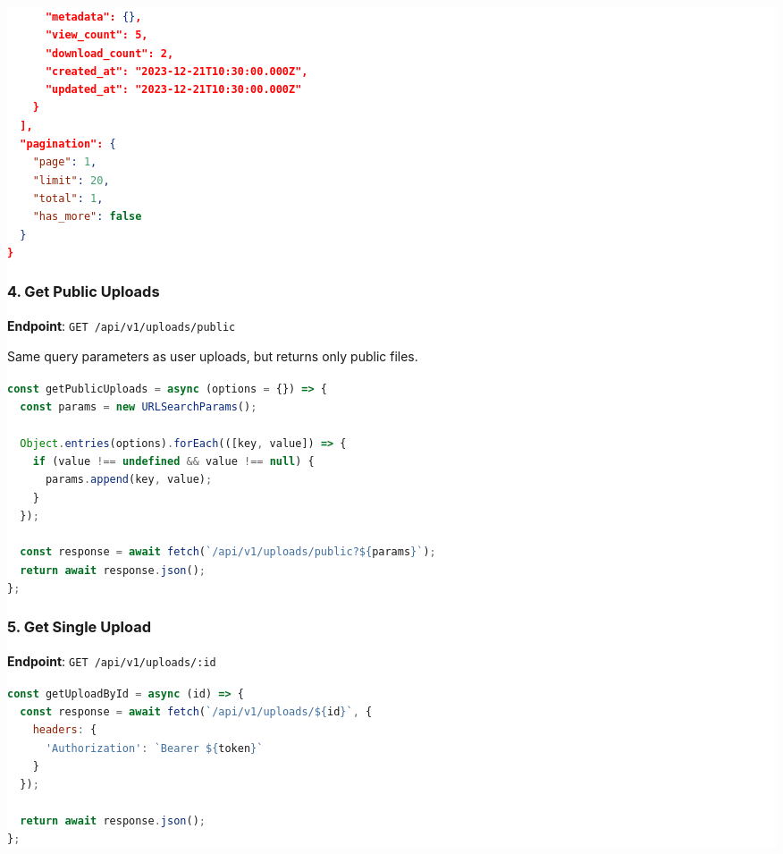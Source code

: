 ```json
      "metadata": {},
      "view_count": 5,
      "download_count": 2,
      "created_at": "2023-12-21T10:30:00.000Z",
      "updated_at": "2023-12-21T10:30:00.000Z"
    }
  ],
  "pagination": {
    "page": 1,
    "limit": 20,
    "total": 1,
    "has_more": false
  }
}
```

### 4. Get Public Uploads

**Endpoint**: `GET /api/v1/uploads/public`

Same query parameters as user uploads, but returns only public files.

```javascript
const getPublicUploads = async (options = {}) => {
  const params = new URLSearchParams();
  
  Object.entries(options).forEach(([key, value]) => {
    if (value !== undefined && value !== null) {
      params.append(key, value);
    }
  });

  const response = await fetch(`/api/v1/uploads/public?${params}`);
  return await response.json();
};
```

### 5. Get Single Upload

**Endpoint**: `GET /api/v1/uploads/:id`

```javascript
const getUploadById = async (id) => {
  const response = await fetch(`/api/v1/uploads/${id}`, {
    headers: {
      'Authorization': `Bearer ${token}`
    }
  });

  return await response.json();
};
```
